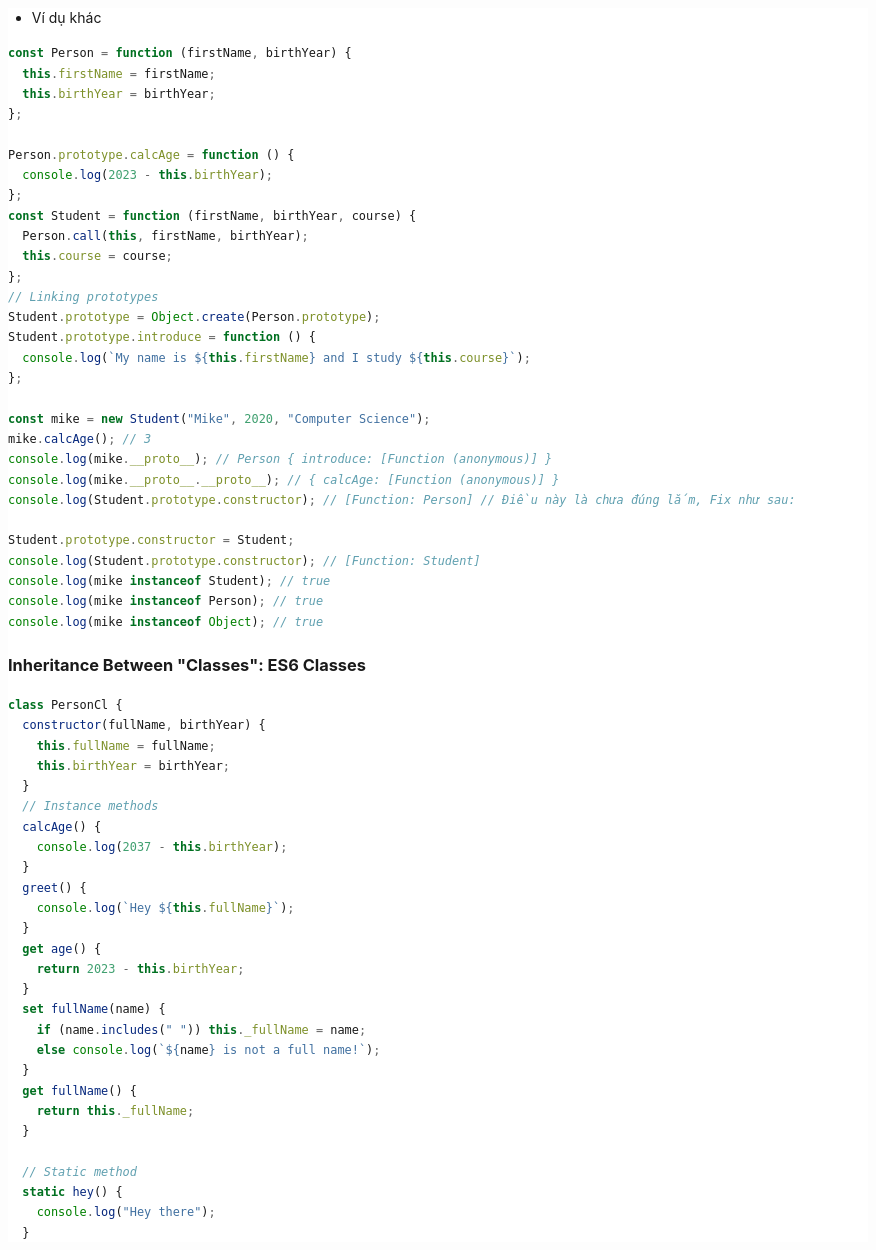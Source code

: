 - Ví dụ khác

```js
const Person = function (firstName, birthYear) {
  this.firstName = firstName;
  this.birthYear = birthYear;
};

Person.prototype.calcAge = function () {
  console.log(2023 - this.birthYear);
};
const Student = function (firstName, birthYear, course) {
  Person.call(this, firstName, birthYear);
  this.course = course;
};
// Linking prototypes
Student.prototype = Object.create(Person.prototype);
Student.prototype.introduce = function () {
  console.log(`My name is ${this.firstName} and I study ${this.course}`);
};

const mike = new Student("Mike", 2020, "Computer Science");
mike.calcAge(); // 3
console.log(mike.__proto__); // Person { introduce: [Function (anonymous)] }
console.log(mike.__proto__.__proto__); // { calcAge: [Function (anonymous)] }
console.log(Student.prototype.constructor); // [Function: Person] // Điều này là chưa đúng lắm, Fix như sau:

Student.prototype.constructor = Student;
console.log(Student.prototype.constructor); // [Function: Student]
console.log(mike instanceof Student); // true
console.log(mike instanceof Person); // true
console.log(mike instanceof Object); // true
```

### Inheritance Between "Classes": ES6 Classes

```js
class PersonCl {
  constructor(fullName, birthYear) {
    this.fullName = fullName;
    this.birthYear = birthYear;
  }
  // Instance methods
  calcAge() {
    console.log(2037 - this.birthYear);
  }
  greet() {
    console.log(`Hey ${this.fullName}`);
  }
  get age() {
    return 2023 - this.birthYear;
  }
  set fullName(name) {
    if (name.includes(" ")) this._fullName = name;
    else console.log(`${name} is not a full name!`);
  }
  get fullName() {
    return this._fullName;
  }

  // Static method
  static hey() {
    console.log("Hey there");
  }
```